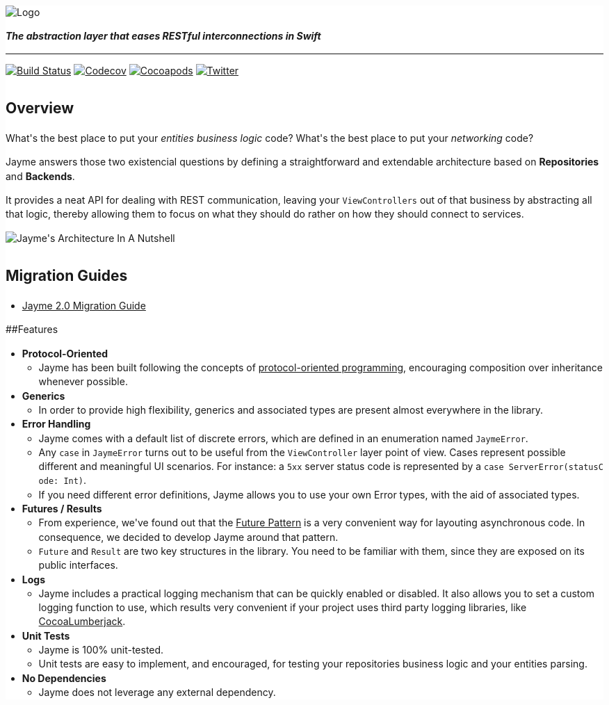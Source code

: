 ![Logo](https://raw.githubusercontent.com/inaka/Jayme/master/Assets/logo.png)

***The abstraction layer that eases RESTful interconnections in Swift***

------

[![Build Status](https://api.travis-ci.org/inaka/Jayme.svg)](https://travis-ci.org/inaka/Jayme) [![Codecov](https://codecov.io/gh/inaka/jayme/branch/master/graph/badge.svg)](https://codecov.io/gh/inaka/jayme) [![Cocoapods](https://img.shields.io/cocoapods/v/Jayme.svg)](http://cocoadocs.org/docsets/Jayme) [![Twitter](https://img.shields.io/badge/twitter-@inaka-blue.svg?style=flat)](http://twitter.com/inaka)


## Overview

What's the best place to put your *entities business logic* code? What's the best place to put your *networking* code?

Jayme answers those two existencial questions by defining a straightforward and extendable architecture based on **Repositories** and **Backends**.

It provides a neat API for dealing with REST communication, leaving your `ViewControllers` out of that business by abstracting all that logic, thereby allowing them to focus on what they should do rather on how they should connect to services.

![Jayme's Architecture In A Nutshell](https://raw.githubusercontent.com/inaka/Jayme/master/Assets/architecture-diagram-1.png)

## Migration Guides

- [Jayme 2.0 Migration Guide](https://github.com/inaka/Jayme/blob/master/Documentation/Jayme%202.0%20Migration%20Guide.md)

##Features

- **Protocol-Oriented**
  - Jayme has been built following the concepts of [protocol-oriented programming](https://developer.apple.com/videos/play/wwdc2015/408/), encouraging composition over inheritance whenever possible.
- **Generics**
  - In order to provide high flexibility, generics and associated types are present almost everywhere in the library.
- **Error Handling**
  - Jayme comes with a default list of discrete errors, which are defined in an enumeration named `JaymeError`.
  - Any `case` in `JaymeError` turns out to be useful from the `ViewController` layer point of view. Cases represent possible different and meaningful UI scenarios. For instance: a `5xx` server status code is represented by a `case ServerError(statusCode: Int)`.
  - If you need different error definitions, Jayme allows you to use your own Error types, with the aid of associated types.
- **Futures / Results**
  - From experience, we've found out that the [Future Pattern](https://realm.io/news/swift-summit-javier-soto-futures/) is a very convenient way for layouting asynchronous code. In consequence, we decided to develop Jayme around that pattern.
  - `Future` and `Result` are two key structures in the library. You need to be familiar with them, since they are exposed on its public interfaces.
- **Logs**
  - Jayme includes a practical logging mechanism that can be quickly enabled or disabled. It also allows you to set a custom logging function to use, which results very convenient if your project uses third party logging libraries, like [CocoaLumberjack](https://github.com/CocoaLumberjack/CocoaLumberjack).
- **Unit Tests**
  - Jayme is 100% unit-tested.
  - Unit tests are easy to implement, and encouraged, for testing your repositories business logic and your entities parsing.
- **No Dependencies**
  - Jayme does not leverage any external dependency.